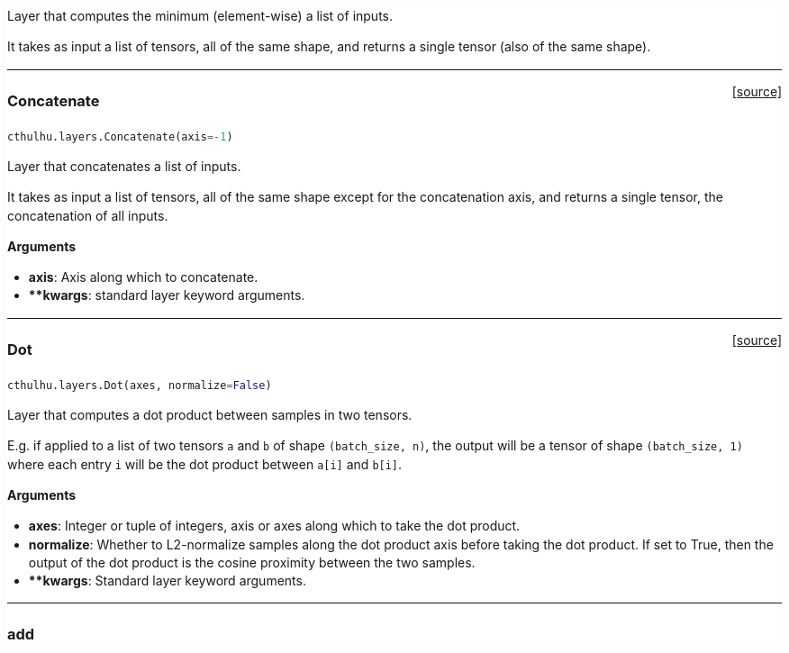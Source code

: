 Layer that computes the minimum (element-wise) a list of inputs.

It takes as input a list of tensors,
all of the same shape, and returns
a single tensor (also of the same shape).

----

<span style="float:right;">[[source]](https://github.com/cthulhu-team/cthulhu/blob/master/cthulhu/layers/merge.py#L328)</span>
### Concatenate

```python
cthulhu.layers.Concatenate(axis=-1)
```

Layer that concatenates a list of inputs.

It takes as input a list of tensors,
all of the same shape except for the concatenation axis,
and returns a single tensor, the concatenation of all inputs.

__Arguments__

- __axis__: Axis along which to concatenate.
- __**kwargs__: standard layer keyword arguments.
    
----

<span style="float:right;">[[source]](https://github.com/cthulhu-team/cthulhu/blob/master/cthulhu/layers/merge.py#L416)</span>
### Dot

```python
cthulhu.layers.Dot(axes, normalize=False)
```

Layer that computes a dot product between samples in two tensors.

E.g. if applied to a list of two tensors `a` and `b` of shape `(batch_size, n)`,
the output will be a tensor of shape `(batch_size, 1)`
where each entry `i` will be the dot product between
`a[i]` and `b[i]`.

__Arguments__

- __axes__: Integer or tuple of integers,
    axis or axes along which to take the dot product.
- __normalize__: Whether to L2-normalize samples along the
    dot product axis before taking the dot product.
    If set to True, then the output of the dot product
    is the cosine proximity between the two samples.
- __**kwargs__: Standard layer keyword arguments.
    
----

### add
